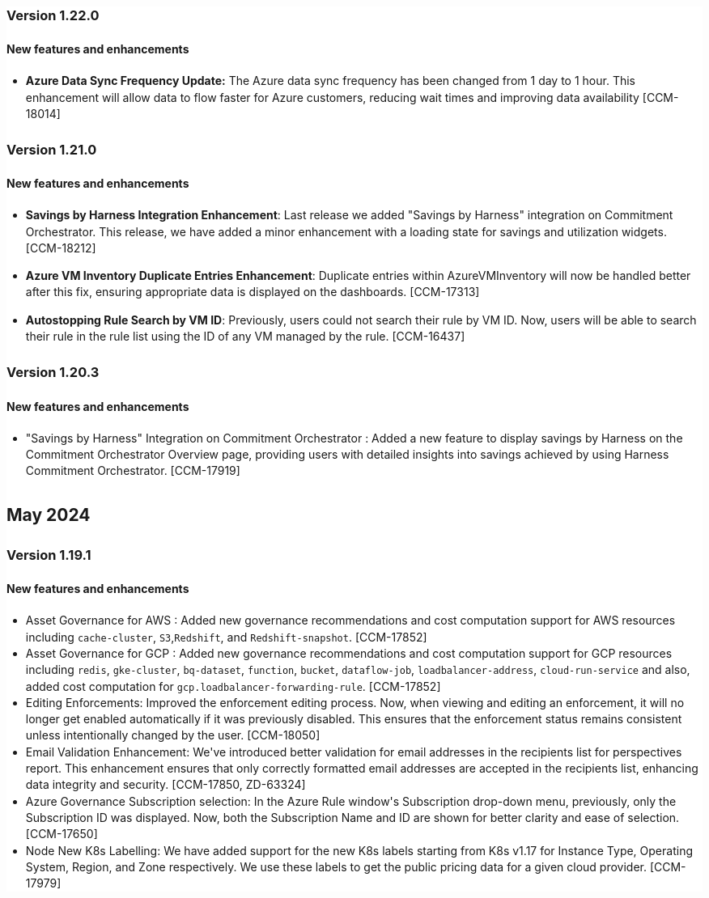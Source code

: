 ### Version 1.22.0

#### New features and enhancements
- **Azure Data Sync Frequency Update:** The Azure data sync frequency has been changed from 1 day to 1 hour. This enhancement will allow data to flow faster for Azure customers, reducing wait times and improving data availability [CCM-18014]

### Version 1.21.0

#### New features and enhancements

- **Savings by Harness Integration Enhancement**: Last release we added "Savings by Harness" integration on Commitment Orchestrator. This release, we have added a minor enhancement with a loading state for savings and utilization widgets. [CCM-18212]

- **Azure VM Inventory Duplicate Entries Enhancement**: Duplicate entries within AzureVMInventory will now be handled better after this fix, ensuring appropriate data is displayed on the dashboards. [CCM-17313]

- **Autostopping Rule Search by VM ID**: Previously, users could not search their rule by VM ID. Now, users will be able to search their rule in the rule list using the ID of any VM managed by the rule. [CCM-16437]

### Version 1.20.3

#### New features and enhancements
- "Savings by Harness" Integration on Commitment Orchestrator : Added a new feature to display savings by Harness on the Commitment Orchestrator Overview page, providing users with detailed insights into savings achieved by using Harness Commitment Orchestrator. [CCM-17919]

## May 2024
### Version 1.19.1

#### New features and enhancements

- Asset Governance for AWS : Added new governance recommendations and cost computation support for AWS resources including `cache-cluster`, `S3`,`Redshift`, and `Redshift-snapshot`. [CCM-17852]
- Asset Governance for GCP : Added new governance recommendations and cost computation support for GCP resources including `redis`, `gke-cluster`, `bq-dataset`, `function`, `bucket`, `dataflow-job`, `loadbalancer-address`, `cloud-run-service` and also, added cost computation for `gcp.loadbalancer-forwarding-rule`. [CCM-17852]
- Editing Enforcements: Improved the enforcement editing process. Now, when viewing and editing an enforcement, it will no longer get enabled automatically if it was previously disabled. This ensures that the enforcement status remains consistent unless intentionally changed by the user. [CCM-18050]
- Email Validation Enhancement: We've introduced better validation for email addresses in the recipients list for perspectives report. This enhancement ensures that only correctly formatted email addresses are accepted in the recipients list, enhancing data integrity and security. [CCM-17850, ZD-63324]
- Azure Governance Subscription selection: In the Azure Rule window's Subscription drop-down menu, previously, only the Subscription ID was displayed. Now, both the Subscription Name and ID are shown for better clarity and ease of selection. [CCM-17650]
- Node New K8s Labelling: We have added support for the new K8s labels starting from K8s v1.17 for Instance Type, Operating System, Region, and Zone respectively. We use these labels to get the public pricing data for a given cloud provider. [CCM-17979]
